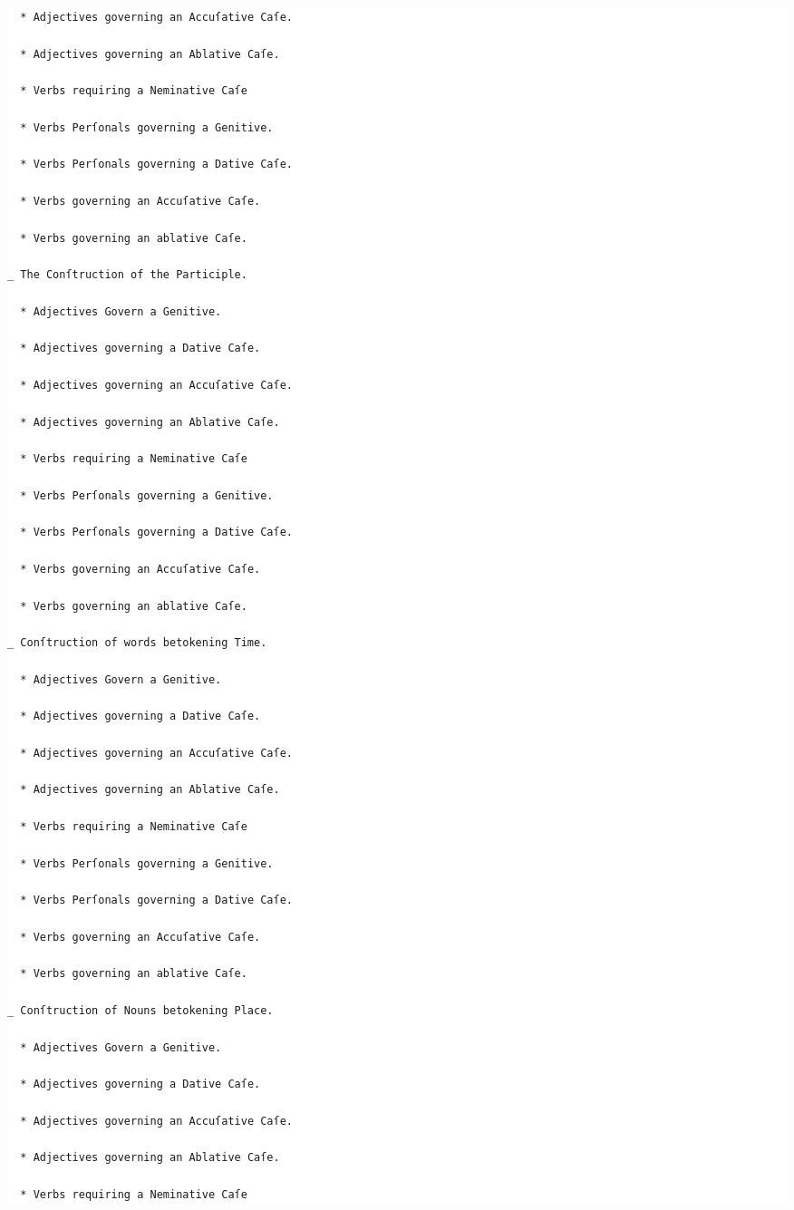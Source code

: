       * Adjectives governing an Accuſative Caſe.

      * Adjectives governing an Ablative Caſe.

      * Verbs requiring a Neminative Caſe

      * Verbs Perſonals governing a Genitive.

      * Verbs Perſonals governing a Dative Caſe.

      * Verbs governing an Accuſative Caſe.

      * Verbs governing an ablative Caſe.

    _ The Conſtruction of the Participle.

      * Adjectives Govern a Genitive.

      * Adjectives governing a Dative Caſe.

      * Adjectives governing an Accuſative Caſe.

      * Adjectives governing an Ablative Caſe.

      * Verbs requiring a Neminative Caſe

      * Verbs Perſonals governing a Genitive.

      * Verbs Perſonals governing a Dative Caſe.

      * Verbs governing an Accuſative Caſe.

      * Verbs governing an ablative Caſe.

    _ Conſtruction of words betokening Time.

      * Adjectives Govern a Genitive.

      * Adjectives governing a Dative Caſe.

      * Adjectives governing an Accuſative Caſe.

      * Adjectives governing an Ablative Caſe.

      * Verbs requiring a Neminative Caſe

      * Verbs Perſonals governing a Genitive.

      * Verbs Perſonals governing a Dative Caſe.

      * Verbs governing an Accuſative Caſe.

      * Verbs governing an ablative Caſe.

    _ Conſtruction of Nouns betokening Place.

      * Adjectives Govern a Genitive.

      * Adjectives governing a Dative Caſe.

      * Adjectives governing an Accuſative Caſe.

      * Adjectives governing an Ablative Caſe.

      * Verbs requiring a Neminative Caſe
